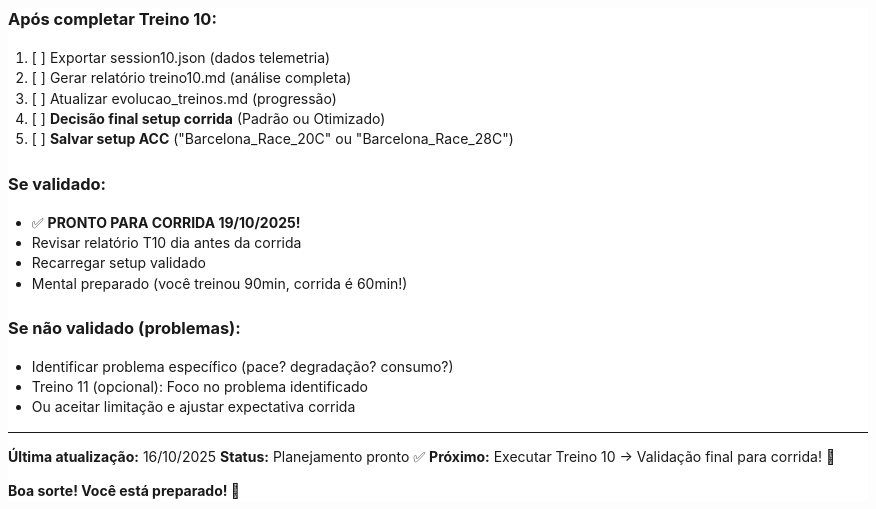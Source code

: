 ### Após completar Treino 10:
1. [ ] Exportar session10.json (dados telemetria)
2. [ ] Gerar relatório treino10.md (análise completa)
3. [ ] Atualizar evolucao_treinos.md (progressão)
4. [ ] **Decisão final setup corrida** (Padrão ou Otimizado)
5. [ ] **Salvar setup ACC** ("Barcelona_Race_20C" ou "Barcelona_Race_28C")

### Se validado:
- ✅ **PRONTO PARA CORRIDA 19/10/2025!**
- Revisar relatório T10 dia antes da corrida
- Recarregar setup validado
- Mental preparado (você treinou 90min, corrida é 60min!)

### Se não validado (problemas):
- Identificar problema específico (pace? degradação? consumo?)
- Treino 11 (opcional): Foco no problema identificado
- Ou aceitar limitação e ajustar expectativa corrida

---

**Última atualização:** 16/10/2025
**Status:** Planejamento pronto ✅
**Próximo:** Executar Treino 10 → Validação final para corrida! 🏁

**Boa sorte! Você está preparado! 💪**
